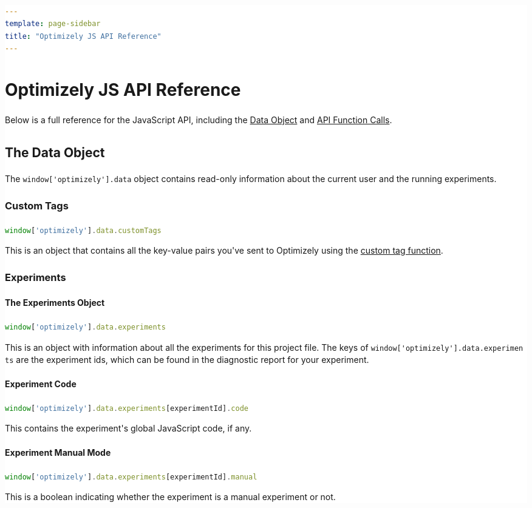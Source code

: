 ```yaml
---
template: page-sidebar
title: "Optimizely JS API Reference"
---
```


# Optimizely JS API Reference

Below is a full reference for the JavaScript API, including the [Data Object](#the-data-object) and [API Function Calls](#api-function-calls).

## The Data Object

The `window['optimizely'].data` object contains read-only information about the current user and the running experiments.

<a name="custom-tags-data"></a>
### Custom Tags

```javascript
window['optimizely'].data.customTags
```

This is an object that contains all the key-value pairs you've sent to Optimizely using the [custom tag function](#custom-tag).

### Experiments

#### The Experiments Object

```javascript
window['optimizely'].data.experiments
```

This is an object with information about all the experiments for this project file. The keys of `window['optimizely'].data.experiments` are the experiment ids, which can be found in the diagnostic report for your experiment.

#### Experiment Code

```javascript
window['optimizely'].data.experiments[experimentId].code
```

This contains the experiment's global JavaScript code, if any.

#### Experiment Manual Mode

```javascript
window['optimizely'].data.experiments[experimentId].manual
```

This is a boolean indicating whether the experiment is a manual experiment or not.
